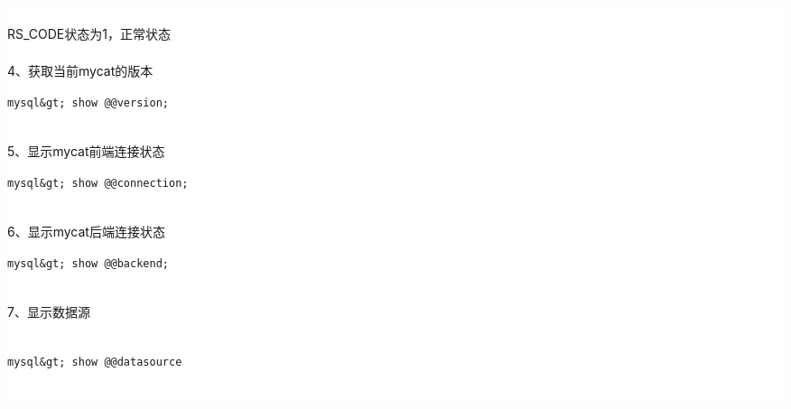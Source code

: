 <br> RS_CODE状态为1，正常状态<br><br> 4、获取当前mycat的版本

```
mysql&gt; show @@version;
```

<br> 5、显示mycat前端连接状态

```
mysql&gt; show @@connection;
```

<br> 6、显示mycat后端连接状态

```
mysql&gt; show @@backend;
```

<br> 7、显示数据源<br>  

```
mysql&gt; show @@datasource
```

 
